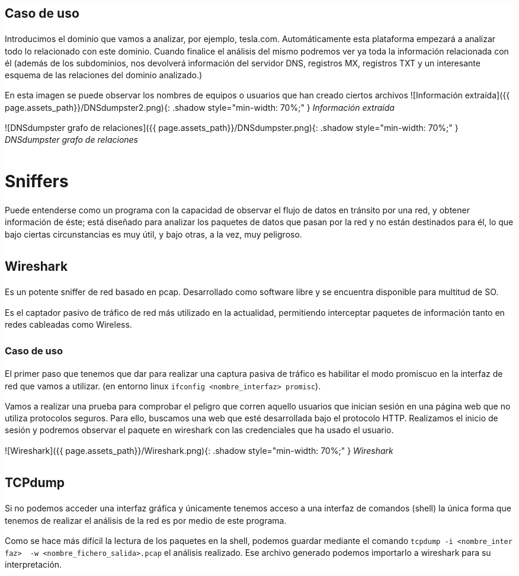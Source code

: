 

## Caso de uso
Introducimos el dominio que vamos a analizar, por ejemplo, tesla.com. Automáticamente esta plataforma empezará a analizar todo lo relacionado con este dominio. Cuando finalice el análisis del mismo podremos ver ya toda la información relacionada con él (además de los subdominios, nos devolverá información del servidor DNS, registros MX, registros TXT y un interesante esquema de las relaciones del dominio analizado.)

En esta imagen se puede observar los nombres de equipos o usuarios que han creado ciertos archivos
![Información extraída]({{ page.assets_path}}/DNSdumpster2.png){: .shadow style="min-width: 70%;" }
_Información extraída_

![DNSdumpster grafo de relaciones]({{ page.assets_path}}/DNSdumpster.png){: .shadow style="min-width: 70%;" }
_DNSdumpster grafo de relaciones_


# Sniffers
Puede entenderse como un programa con la capacidad de observar el flujo de datos en tránsito por una red, y obtener información de éste; está diseñado para analizar los paquetes de datos que pasan por la red y no están destinados para él, lo que bajo ciertas circunstancias es muy útil, y bajo otras, a la vez, muy peligroso.

## Wireshark
Es un potente sniffer de red basado en pcap. Desarrollado como software libre y se encuentra disponible para multitud de SO.

Es el captador pasivo de tráfico de red más utilizado en la actualidad, permitiendo interceptar paquetes de información tanto en redes cableadas como Wireless.

### Caso de uso
El primer paso que tenemos que dar para realizar una captura pasiva de tráfico es habilitar el modo promiscuo en la interfaz de red que vamos a utilizar. (en entorno linux `ifconfig <nombre_interfaz> promisc`). 

Vamos a realizar una prueba para comprobar el peligro que corren aquello usuarios que inician sesión en una página web que no utiliza protocolos seguros. Para ello, buscamos una web que esté desarrollada bajo el protocolo HTTP. Realizamos el inicio de sesión y podremos observar el paquete en wireshark con las credenciales que ha usado el usuario.

![Wireshark]({{ page.assets_path}}/Wireshark.png){: .shadow style="min-width: 70%;" }
_Wireshark_

 
## TCPdump
Si no podemos acceder una interfaz gráfica y únicamente tenemos acceso a una interfaz de comandos (shell) la única forma que tenemos de realizar el análisis de la red es por medio de este programa.

Como se hace más difícil la lectura de los paquetes en la shell, podemos guardar mediante el comando `tcpdump -i <nombre_interfaz>  -w <nombre_fichero_salida>.pcap` el análisis realizado. Ese archivo generado podemos importarlo a wireshark para su interpretación.
